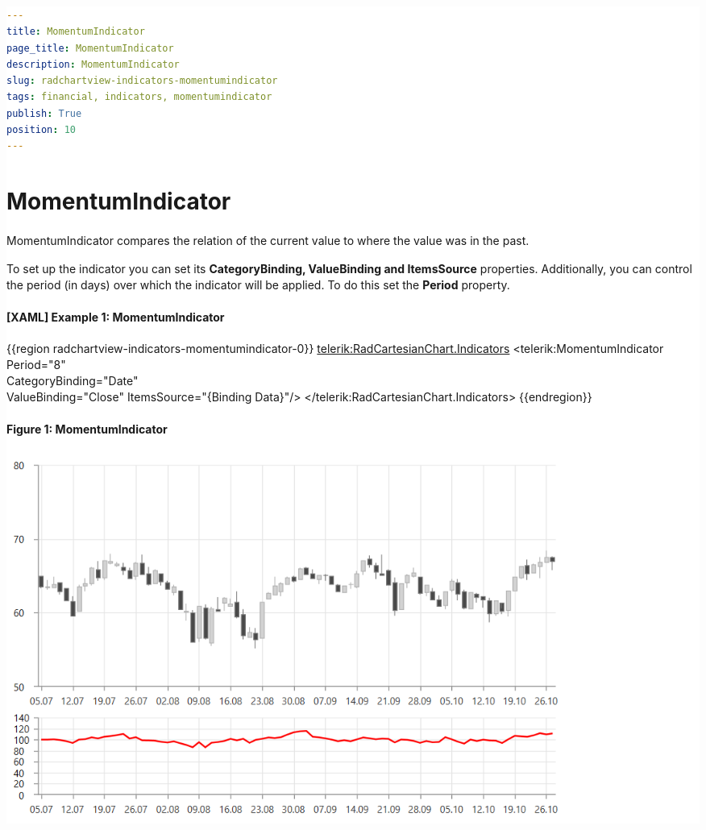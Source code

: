 ```yaml
---
title: MomentumIndicator
page_title: MomentumIndicator
description: MomentumIndicator
slug: radchartview-indicators-momentumindicator
tags: financial, indicators, momentumindicator
publish: True
position: 10
---
```


# MomentumIndicator

MomentumIndicator compares the relation of the current value to where the value was in the past.

To set up the indicator you can set its __CategoryBinding, ValueBinding and ItemsSource__ properties. Additionally, you can control the period (in days) over which the indicator will be applied. To do this set the __Period__ property.

#### __[XAML] Example 1: MomentumIndicator__
{{region radchartview-indicators-momentumindicator-0}}
	 <telerik:RadCartesianChart.Indicators>
		<telerik:MomentumIndicator Period="8" 													
								   CategoryBinding="Date"                                             
								   ValueBinding="Close"
								   ItemsSource="{Binding Data}"/>
	</telerik:RadCartesianChart.Indicators>
{{endregion}}

#### Figure 1: MomentumIndicator
<img src="images/radchartview-indicators-momentumindicator-0.png" style="width: 80%;">
